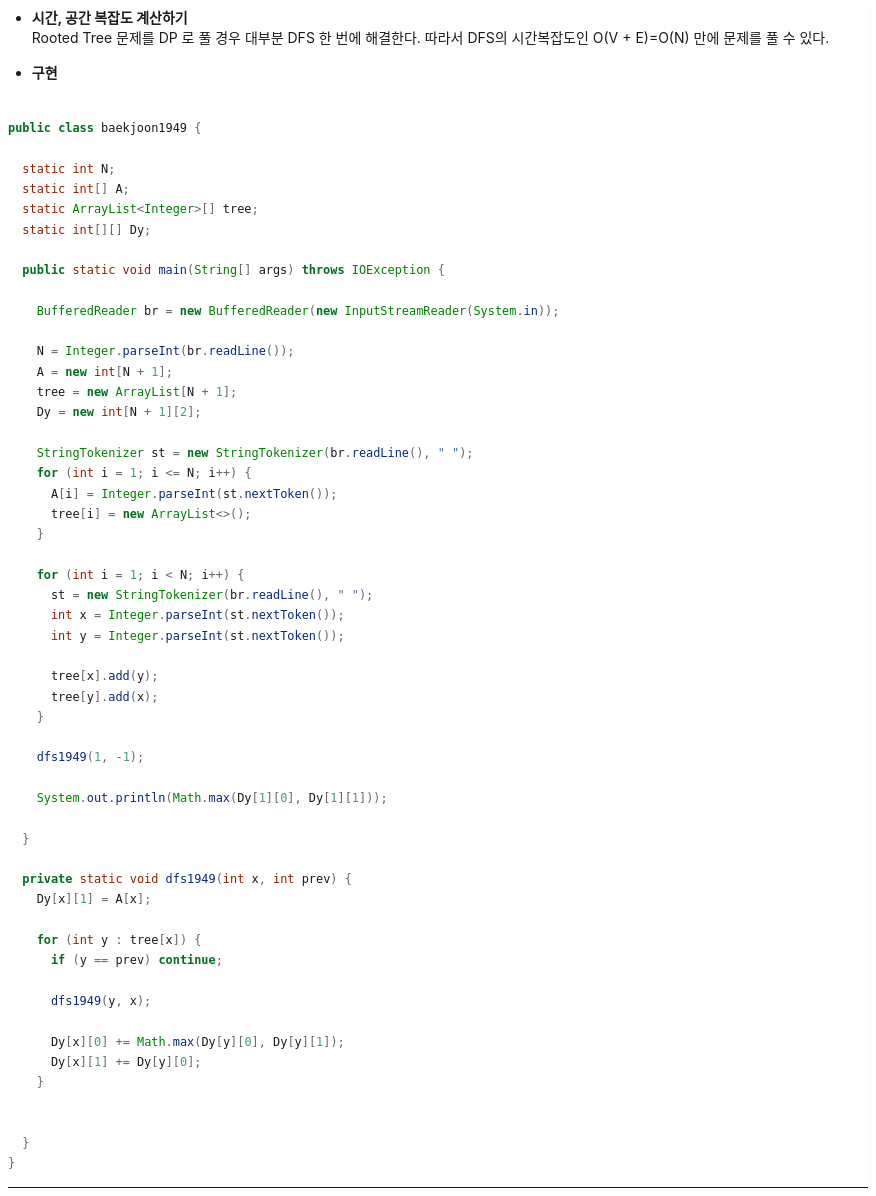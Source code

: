 * __시간, 공간 복잡도 계산하기__ <br>
Rooted Tree 문제를 DP 로 풀 경우 대부분 DFS 한 번에
해결한다. 따라서 DFS의 시간복잡도인 O(V + E)=O(N)
만에 문제를 풀 수 있다.

* __구현__

~~~java

public class baekjoon1949 {

  static int N;
  static int[] A;
  static ArrayList<Integer>[] tree;
  static int[][] Dy;

  public static void main(String[] args) throws IOException {

    BufferedReader br = new BufferedReader(new InputStreamReader(System.in));

    N = Integer.parseInt(br.readLine());
    A = new int[N + 1];
    tree = new ArrayList[N + 1];
    Dy = new int[N + 1][2];

    StringTokenizer st = new StringTokenizer(br.readLine(), " ");
    for (int i = 1; i <= N; i++) {
      A[i] = Integer.parseInt(st.nextToken());
      tree[i] = new ArrayList<>();
    }

    for (int i = 1; i < N; i++) {
      st = new StringTokenizer(br.readLine(), " ");
      int x = Integer.parseInt(st.nextToken());
      int y = Integer.parseInt(st.nextToken());

      tree[x].add(y);
      tree[y].add(x);
    }

    dfs1949(1, -1);

    System.out.println(Math.max(Dy[1][0], Dy[1][1]));

  }

  private static void dfs1949(int x, int prev) {
    Dy[x][1] = A[x];

    for (int y : tree[x]) {
      if (y == prev) continue;

      dfs1949(y, x);

      Dy[x][0] += Math.max(Dy[y][0], Dy[y][1]);
      Dy[x][1] += Dy[y][0];
    }


  }
}


~~~
***